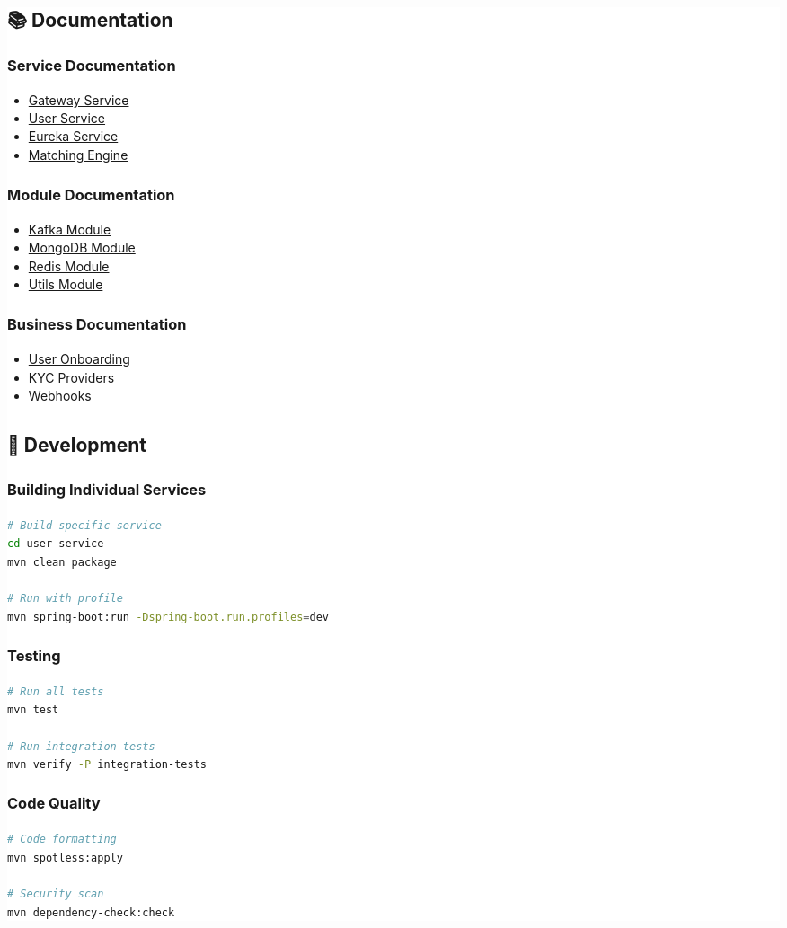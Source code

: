 ## 📚 Documentation

### Service Documentation
- [Gateway Service](docs/services/gateway-service.md)
- [User Service](docs/services/user-service.md)
- [Eureka Service](docs/services/eureka-service.md)
- [Matching Engine](docs/services/matching-engine.md)

### Module Documentation
- [Kafka Module](docs/modules/kafka-module.md)
- [MongoDB Module](docs/modules/mongo-module.md)
- [Redis Module](docs/modules/redis-module.md)
- [Utils Module](docs/modules/utils-module.md)

### Business Documentation
- [User Onboarding](docs/business/user-onboarding.md)
- [KYC Providers](docs/services/kyc-providers.md)
- [Webhooks](docs/services/webhooks.md)

## 🔧 Development

### Building Individual Services

```bash
# Build specific service
cd user-service
mvn clean package

# Run with profile
mvn spring-boot:run -Dspring-boot.run.profiles=dev
```

### Testing

```bash
# Run all tests
mvn test

# Run integration tests
mvn verify -P integration-tests
```

### Code Quality

```bash
# Code formatting
mvn spotless:apply

# Security scan
mvn dependency-check:check
```

